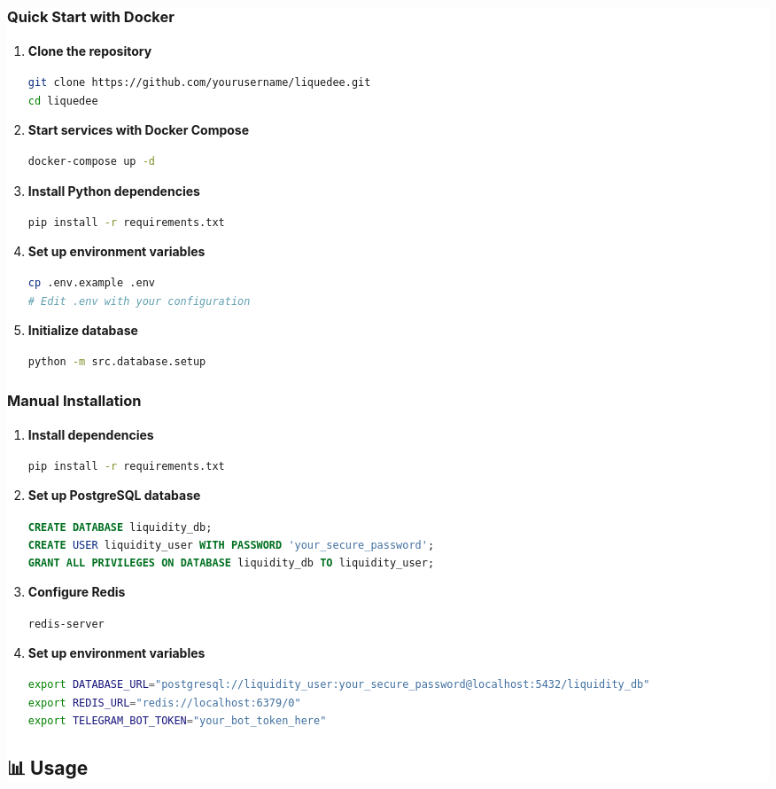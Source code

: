 ### Quick Start with Docker

1. **Clone the repository**
   ```bash
   git clone https://github.com/yourusername/liquedee.git
   cd liquedee
   ```

2. **Start services with Docker Compose**
   ```bash
   docker-compose up -d
   ```

3. **Install Python dependencies**
   ```bash
   pip install -r requirements.txt
   ```

4. **Set up environment variables**
   ```bash
   cp .env.example .env
   # Edit .env with your configuration
   ```

5. **Initialize database**
   ```bash
   python -m src.database.setup
   ```

### Manual Installation

1. **Install dependencies**
   ```bash
   pip install -r requirements.txt
   ```

2. **Set up PostgreSQL database**
   ```sql
   CREATE DATABASE liquidity_db;
   CREATE USER liquidity_user WITH PASSWORD 'your_secure_password';
   GRANT ALL PRIVILEGES ON DATABASE liquidity_db TO liquidity_user;
   ```

3. **Configure Redis**
   ```bash
   redis-server
   ```

4. **Set up environment variables**
   ```bash
   export DATABASE_URL="postgresql://liquidity_user:your_secure_password@localhost:5432/liquidity_db"
   export REDIS_URL="redis://localhost:6379/0"
   export TELEGRAM_BOT_TOKEN="your_bot_token_here"
   ```

## 📊 Usage
